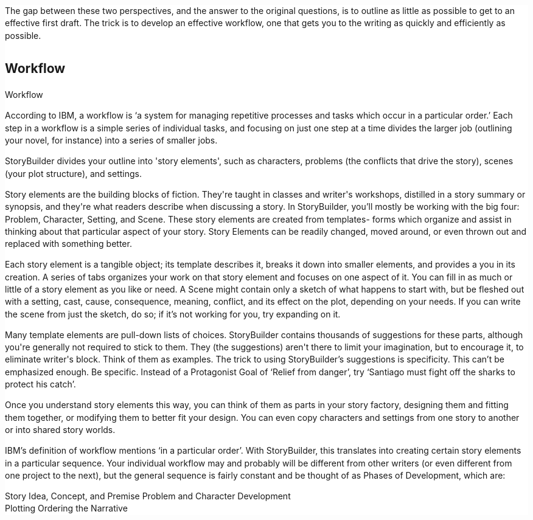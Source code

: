 The gap between these two perspectives,  and the answer to the original questions, is to outline as little as possible to get to an effective first draft. The trick is to develop an effective workflow, one that gets you to the writing as quickly and efficiently as possible.



	

## Workflow ##
Workflow


According to IBM, a workflow is ‘a system for managing repetitive processes and tasks which occur in a particular order.’ Each step in a workflow is a simple series of individual tasks, and focusing on just one step at a time divides the larger job (outlining your novel, for instance) into a series of smaller jobs.

StoryBuilder divides your outline into 'story elements', such as characters, problems (the conflicts that drive the story), scenes (your plot structure), and settings.  

Story elements are the building blocks of fiction. They're taught in classes and writer's workshops, distilled in a story summary or synopsis, and they're what readers describe when discussing a story. In StoryBuilder, you’ll mostly be working with the big four: Problem, Character, Setting, and Scene.  These story elements are created from templates- forms which organize and assist in thinking about that particular aspect of your story. 
Story Elements can be readily changed, moved around, or even thrown out and replaced with something better. 

Each story element is a tangible object;  its template describes it, breaks it down into smaller elements, and provides a you in its creation. A series of tabs organizes your work on that story element and focuses on one aspect of it. You can fill in as much or little of a story element as you like or need. A Scene might contain only a sketch of what happens to start with, but be fleshed out with a setting, cast, cause, consequence, meaning, conflict, and its effect on the plot, depending on your needs. If you can write the scene from just the sketch, do so; if it’s not working for you, try expanding on it. 

Many template elements are pull-down lists of choices. StoryBuilder contains  thousands of suggestions for these parts, although you're generally not required to stick to them.  They (the suggestions) aren't there to limit your imagination, but to encourage it, to eliminate writer's block. Think of them as examples. The trick to using StoryBuilder’s suggestions is specificity. This can’t be emphasized enough. Be specific. Instead of a Protagonist Goal of ‘Relief from danger’, try ‘Santiago must fight off the sharks to protect his catch’. 

Once you understand story elements this way, you can think of them as parts in your story factory, designing them and fitting them together, or modifying them to better fit your design. You can even copy characters and settings from one story to another or into shared story worlds. 

IBM’s  definition of workflow mentions ‘in a particular order’. With StoryBuilder, this translates into creating certain story elements in a particular sequence. Your individual workflow may and probably will be different from other writers (or even different from one project to the next), but the general sequence is fairly constant and be thought of as Phases of Development, which are:

Story Idea, Concept, and Premise
Problem and Character Development  
Plotting
Ordering the Narrative

